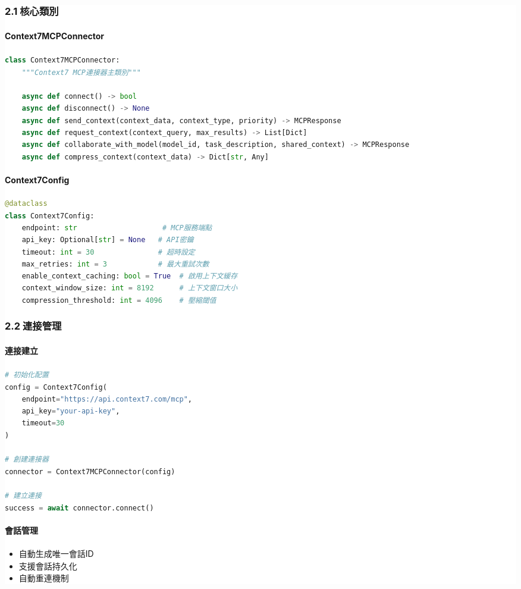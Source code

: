 ### 2.1 核心類別

#### Context7MCPConnector

```python
class Context7MCPConnector:
    """Context7 MCP連接器主類別"""
    
    async def connect() -> bool
    async def disconnect() -> None
    async def send_context(context_data, context_type, priority) -> MCPResponse
    async def request_context(context_query, max_results) -> List[Dict]
    async def collaborate_with_model(model_id, task_description, shared_context) -> MCPResponse
    async def compress_context(context_data) -> Dict[str, Any]
```

#### Context7Config

```python
@dataclass
class Context7Config:
    endpoint: str                    # MCP服務端點
    api_key: Optional[str] = None   # API密鑰
    timeout: int = 30               # 超時設定
    max_retries: int = 3            # 最大重試次數
    enable_context_caching: bool = True  # 啟用上下文緩存
    context_window_size: int = 8192      # 上下文窗口大小
    compression_threshold: int = 4096    # 壓縮閾值
```

### 2.2 連接管理

#### 連接建立
```python
# 初始化配置
config = Context7Config(
    endpoint="https://api.context7.com/mcp",
    api_key="your-api-key",
    timeout=30
)

# 創建連接器
connector = Context7MCPConnector(config)

# 建立連接
success = await connector.connect()
```

#### 會話管理
- 自動生成唯一會話ID
- 支援會話持久化
- 自動重連機制
